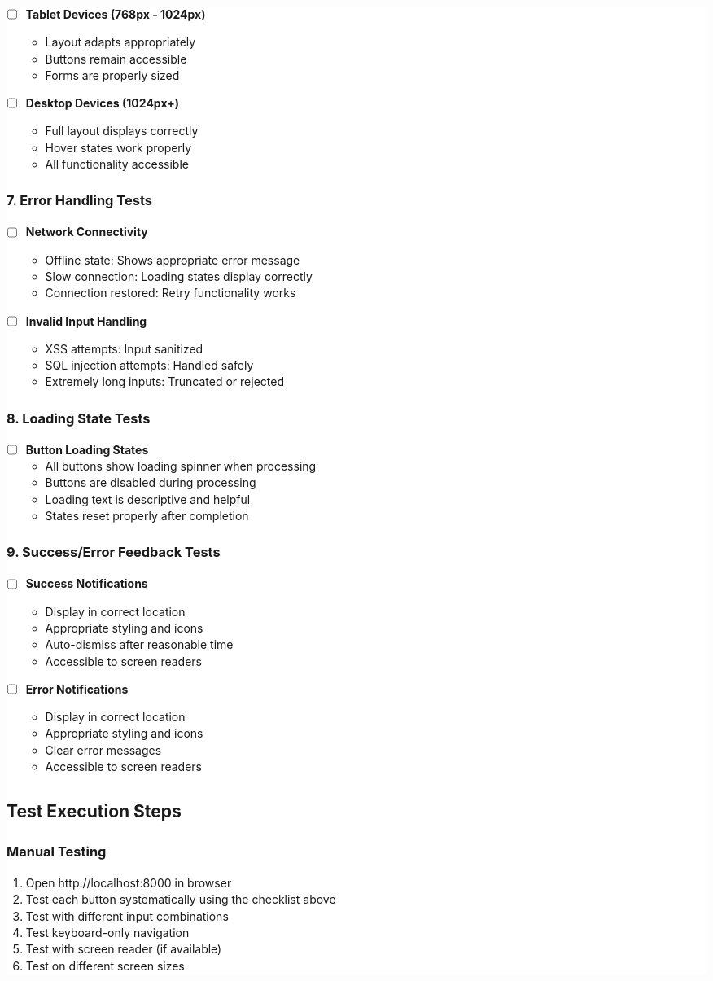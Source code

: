 - [ ] **Tablet Devices (768px - 1024px)**
  - Layout adapts appropriately
  - Buttons remain accessible
  - Forms are properly sized

- [ ] **Desktop Devices (1024px+)**
  - Full layout displays correctly
  - Hover states work properly
  - All functionality accessible

### 7. Error Handling Tests
- [ ] **Network Connectivity**
  - Offline state: Shows appropriate error message
  - Slow connection: Loading states display correctly
  - Connection restored: Retry functionality works

- [ ] **Invalid Input Handling**
  - XSS attempts: Input sanitized
  - SQL injection attempts: Handled safely
  - Extremely long inputs: Truncated or rejected

### 8. Loading State Tests
- [ ] **Button Loading States**
  - All buttons show loading spinner when processing
  - Buttons are disabled during processing
  - Loading text is descriptive and helpful
  - States reset properly after completion

### 9. Success/Error Feedback Tests
- [ ] **Success Notifications**
  - Display in correct location
  - Appropriate styling and icons
  - Auto-dismiss after reasonable time
  - Accessible to screen readers

- [ ] **Error Notifications**
  - Display in correct location
  - Appropriate styling and icons
  - Clear error messages
  - Accessible to screen readers

## Test Execution Steps

### Manual Testing
1. Open http://localhost:8000 in browser
2. Test each button systematically using the checklist above
3. Test with different input combinations
4. Test keyboard-only navigation
5. Test with screen reader (if available)
6. Test on different screen sizes
